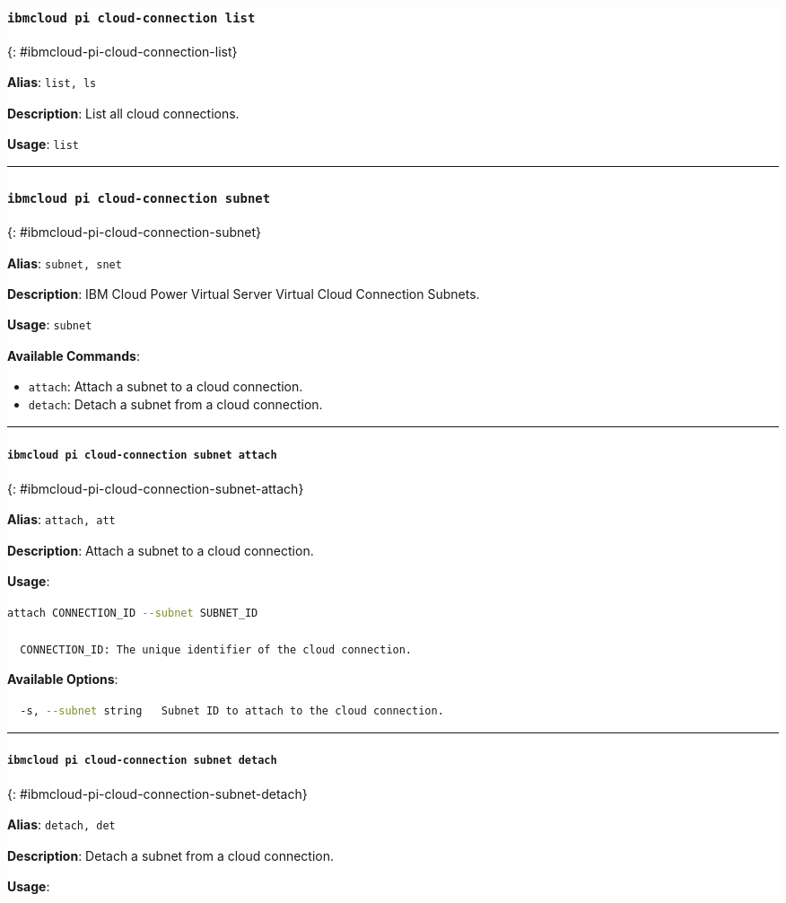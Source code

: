 
### `ibmcloud pi cloud-connection list`
{: #ibmcloud-pi-cloud-connection-list}

**Alias**: `list, ls`

**Description**: List all cloud connections.

**Usage**: `list`

---

### `ibmcloud pi cloud-connection subnet`
{: #ibmcloud-pi-cloud-connection-subnet}

**Alias**: `subnet, snet`

**Description**: IBM Cloud Power Virtual Server Virtual Cloud Connection Subnets.

**Usage**: `subnet`

**Available Commands**:

- `attach`:    Attach a subnet to a cloud connection.
- `detach`:    Detach a subnet from a cloud connection.

---

#### `ibmcloud pi cloud-connection subnet attach`
{: #ibmcloud-pi-cloud-connection-subnet-attach}

**Alias**: `attach, att`

**Description**: Attach a subnet to a cloud connection.

**Usage**:

```bash
attach CONNECTION_ID --subnet SUBNET_ID

  CONNECTION_ID: The unique identifier of the cloud connection.
```

**Available Options**:

```bash
  -s, --subnet string   Subnet ID to attach to the cloud connection.
```

---

#### `ibmcloud pi cloud-connection subnet detach`
{: #ibmcloud-pi-cloud-connection-subnet-detach}

**Alias**: `detach, det`

**Description**: Detach a subnet from a cloud connection.

**Usage**:

